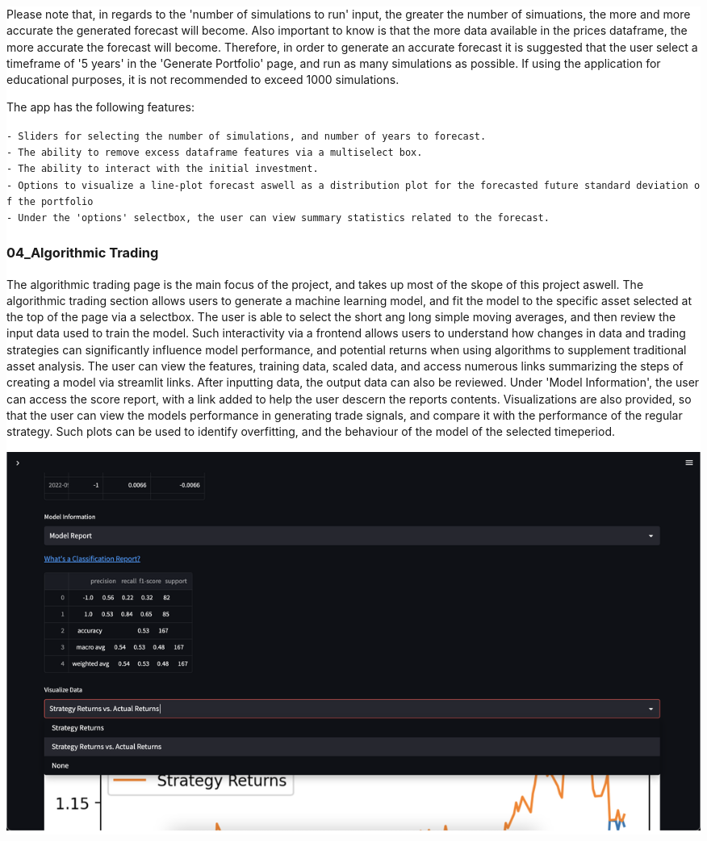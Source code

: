 Please note that, in regards to the 'number of simulations to run' input, the greater the number of simuations, the more and more accurate the generated forecast will become. Also important to know is that the more data available in the prices dataframe, the more accurate the forecast will become. Therefore, in order to generate an accurate forecast it is suggested that the user select a timeframe of '5 years' in the 'Generate Portfolio' page, and run as many simulations as possible. If using the application for educational purposes, it is not recommended to exceed 1000 simulations. 

The app has the following features:

    - Sliders for selecting the number of simulations, and number of years to forecast.
    - The ability to remove excess dataframe features via a multiselect box.
    - The ability to interact with the initial investment. 
    - Options to visualize a line-plot forecast aswell as a distribution plot for the forecasted future standard deviation of the portfolio
    - Under the 'options' selectbox, the user can view summary statistics related to the forecast.

### 04_Algorithmic Trading

The algorithmic trading page is the main focus of the project, and takes up most of the skope of this project aswell. The algorithmic trading section allows users to generate a machine learning model, and fit the model to the specific asset selected at the top of the page via a selectbox. The user is able to select the short ang long simple moving averages, and then review the input data used to train the model. Such interactivity via a frontend allows users to understand how changes in data and trading strategies can significantly influence model performance, and potential returns when using algorithms to supplement traditional asset analysis. 
The user can view the features, training data, scaled data, and access numerous links summarizing the steps of creating a model via streamlit links. After inputting data, the output data can also be reviewed. 
Under 'Model Information', the user can access the score report, with a link added to help the user descern the reports contents. Visualizations are also provided, so that the user can view the models performance in generating trade signals, and compare it with the performance of the regular strategy. Such plots can be used to identify overfitting, and the behaviour of the model of the selected timeperiod.


![alt text](images/04_model_report.png)

